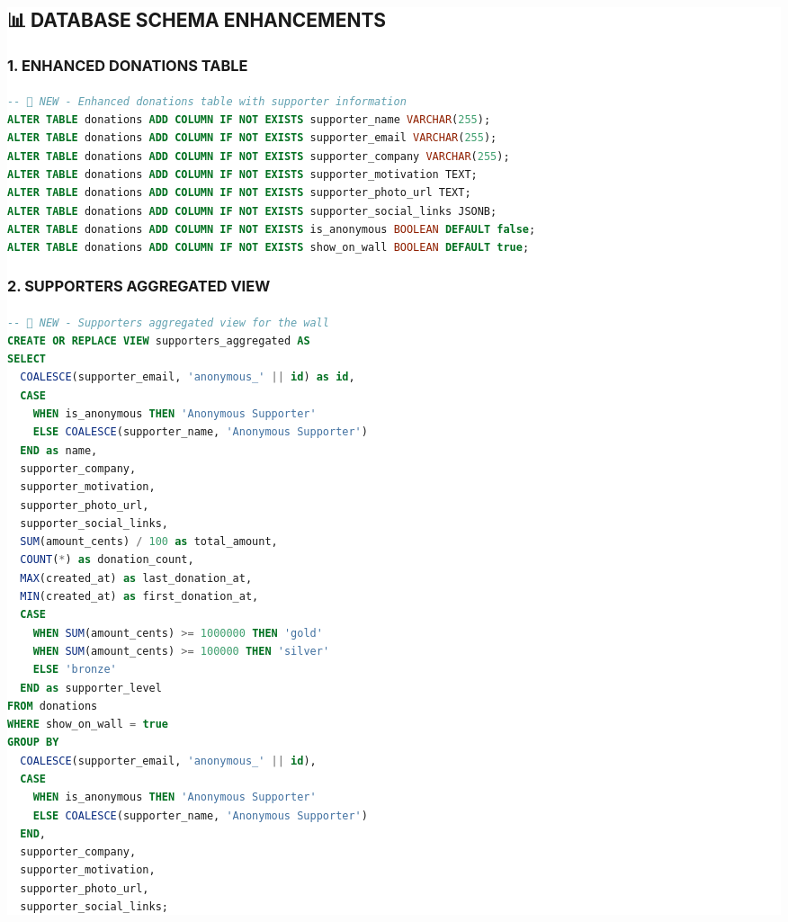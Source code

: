 ## **📊 DATABASE SCHEMA ENHANCEMENTS**

### **1. ENHANCED DONATIONS TABLE**
```sql
-- 🔄 NEW - Enhanced donations table with supporter information
ALTER TABLE donations ADD COLUMN IF NOT EXISTS supporter_name VARCHAR(255);
ALTER TABLE donations ADD COLUMN IF NOT EXISTS supporter_email VARCHAR(255);
ALTER TABLE donations ADD COLUMN IF NOT EXISTS supporter_company VARCHAR(255);
ALTER TABLE donations ADD COLUMN IF NOT EXISTS supporter_motivation TEXT;
ALTER TABLE donations ADD COLUMN IF NOT EXISTS supporter_photo_url TEXT;
ALTER TABLE donations ADD COLUMN IF NOT EXISTS supporter_social_links JSONB;
ALTER TABLE donations ADD COLUMN IF NOT EXISTS is_anonymous BOOLEAN DEFAULT false;
ALTER TABLE donations ADD COLUMN IF NOT EXISTS show_on_wall BOOLEAN DEFAULT true;
```

### **2. SUPPORTERS AGGREGATED VIEW**
```sql
-- 🔄 NEW - Supporters aggregated view for the wall
CREATE OR REPLACE VIEW supporters_aggregated AS
SELECT 
  COALESCE(supporter_email, 'anonymous_' || id) as id,
  CASE 
    WHEN is_anonymous THEN 'Anonymous Supporter'
    ELSE COALESCE(supporter_name, 'Anonymous Supporter')
  END as name,
  supporter_company,
  supporter_motivation,
  supporter_photo_url,
  supporter_social_links,
  SUM(amount_cents) / 100 as total_amount,
  COUNT(*) as donation_count,
  MAX(created_at) as last_donation_at,
  MIN(created_at) as first_donation_at,
  CASE 
    WHEN SUM(amount_cents) >= 1000000 THEN 'gold'
    WHEN SUM(amount_cents) >= 100000 THEN 'silver'
    ELSE 'bronze'
  END as supporter_level
FROM donations 
WHERE show_on_wall = true
GROUP BY 
  COALESCE(supporter_email, 'anonymous_' || id),
  CASE 
    WHEN is_anonymous THEN 'Anonymous Supporter'
    ELSE COALESCE(supporter_name, 'Anonymous Supporter')
  END,
  supporter_company,
  supporter_motivation,
  supporter_photo_url,
  supporter_social_links;
```
